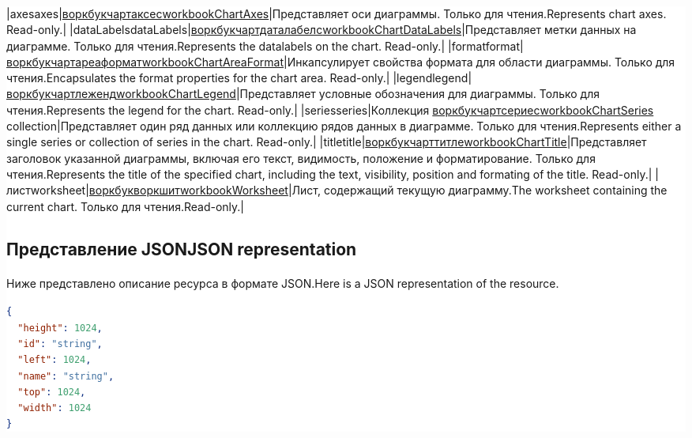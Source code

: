 |<span data-ttu-id="b05a9-170">axes</span><span class="sxs-lookup"><span data-stu-id="b05a9-170">axes</span></span>|[<span data-ttu-id="b05a9-171">воркбукчартаксес</span><span class="sxs-lookup"><span data-stu-id="b05a9-171">workbookChartAxes</span></span>](workbookchartaxes.md)|<span data-ttu-id="b05a9-p102">Представляет оси диаграммы. Только для чтения.</span><span class="sxs-lookup"><span data-stu-id="b05a9-p102">Represents chart axes. Read-only.</span></span>|
|<span data-ttu-id="b05a9-174">dataLabels</span><span class="sxs-lookup"><span data-stu-id="b05a9-174">dataLabels</span></span>|[<span data-ttu-id="b05a9-175">воркбукчартдаталабелс</span><span class="sxs-lookup"><span data-stu-id="b05a9-175">workbookChartDataLabels</span></span>](workbookchartdatalabels.md)|<span data-ttu-id="b05a9-p103">Представляет метки данных на диаграмме. Только для чтения.</span><span class="sxs-lookup"><span data-stu-id="b05a9-p103">Represents the datalabels on the chart. Read-only.</span></span>|
|<span data-ttu-id="b05a9-178">format</span><span class="sxs-lookup"><span data-stu-id="b05a9-178">format</span></span>|[<span data-ttu-id="b05a9-179">воркбукчартареаформат</span><span class="sxs-lookup"><span data-stu-id="b05a9-179">workbookChartAreaFormat</span></span>](workbookchartareaformat.md)|<span data-ttu-id="b05a9-p104">Инкапсулирует свойства формата для области диаграммы. Только для чтения.</span><span class="sxs-lookup"><span data-stu-id="b05a9-p104">Encapsulates the format properties for the chart area. Read-only.</span></span>|
|<span data-ttu-id="b05a9-182">legend</span><span class="sxs-lookup"><span data-stu-id="b05a9-182">legend</span></span>|[<span data-ttu-id="b05a9-183">воркбукчартлеженд</span><span class="sxs-lookup"><span data-stu-id="b05a9-183">workbookChartLegend</span></span>](workbookchartlegend.md)|<span data-ttu-id="b05a9-p105">Представляет условные обозначения для диаграммы. Только для чтения.</span><span class="sxs-lookup"><span data-stu-id="b05a9-p105">Represents the legend for the chart. Read-only.</span></span>|
|<span data-ttu-id="b05a9-186">series</span><span class="sxs-lookup"><span data-stu-id="b05a9-186">series</span></span>|<span data-ttu-id="b05a9-187">Коллекция [воркбукчартсериес](workbookchartseries.md)</span><span class="sxs-lookup"><span data-stu-id="b05a9-187">[workbookChartSeries](workbookchartseries.md) collection</span></span>|<span data-ttu-id="b05a9-p106">Представляет один ряд данных или коллекцию рядов данных в диаграмме. Только для чтения.</span><span class="sxs-lookup"><span data-stu-id="b05a9-p106">Represents either a single series or collection of series in the chart. Read-only.</span></span>|
|<span data-ttu-id="b05a9-190">title</span><span class="sxs-lookup"><span data-stu-id="b05a9-190">title</span></span>|[<span data-ttu-id="b05a9-191">воркбукчарттитле</span><span class="sxs-lookup"><span data-stu-id="b05a9-191">workbookChartTitle</span></span>](workbookcharttitle.md)|<span data-ttu-id="b05a9-p107">Представляет заголовок указанной диаграммы, включая его текст, видимость, положение и форматирование. Только для чтения.</span><span class="sxs-lookup"><span data-stu-id="b05a9-p107">Represents the title of the specified chart, including the text, visibility, position and formating of the title. Read-only.</span></span>|
|<span data-ttu-id="b05a9-194">лист</span><span class="sxs-lookup"><span data-stu-id="b05a9-194">worksheet</span></span>|[<span data-ttu-id="b05a9-195">воркбукворкшит</span><span class="sxs-lookup"><span data-stu-id="b05a9-195">workbookWorksheet</span></span>](workbookworksheet.md)|<span data-ttu-id="b05a9-196">Лист, содержащий текущую диаграмму.</span><span class="sxs-lookup"><span data-stu-id="b05a9-196">The worksheet containing the current chart.</span></span> <span data-ttu-id="b05a9-197">Только для чтения.</span><span class="sxs-lookup"><span data-stu-id="b05a9-197">Read-only.</span></span>|

## <a name="json-representation"></a><span data-ttu-id="b05a9-198">Представление JSON</span><span class="sxs-lookup"><span data-stu-id="b05a9-198">JSON representation</span></span>

<span data-ttu-id="b05a9-199">Ниже представлено описание ресурса в формате JSON.</span><span class="sxs-lookup"><span data-stu-id="b05a9-199">Here is a JSON representation of the resource.</span></span>



```json
{
  "height": 1024,
  "id": "string",
  "left": 1024,
  "name": "string",
  "top": 1024,
  "width": 1024
}

```




